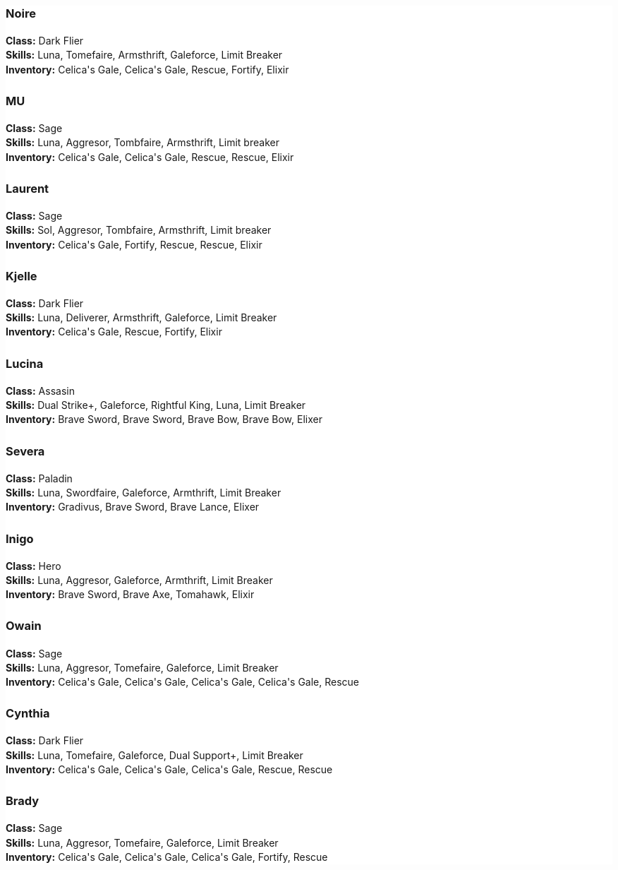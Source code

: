 ### Noire  
**Class:** Dark Flier  
**Skills:** Luna, Tomefaire, Armsthrift, Galeforce, Limit Breaker  
**Inventory:** Celica's Gale, Celica's Gale, Rescue, Fortify, Elixir  
  
### MU  
**Class:** Sage  
**Skills:** Luna, Aggresor, Tombfaire, Armsthrift, Limit breaker  
**Inventory:** Celica's Gale, Celica's Gale, Rescue, Rescue, Elixir  
  
### Laurent  
**Class:** Sage  
**Skills:** Sol, Aggresor, Tombfaire, Armsthrift, Limit breaker  
**Inventory:** Celica's Gale, Fortify, Rescue, Rescue, Elixir  
  
### Kjelle  
**Class:** Dark Flier  
**Skills:** Luna, Deliverer, Armsthrift, Galeforce, Limit Breaker  
**Inventory:** Celica's Gale, Rescue, Fortify, Elixir  
  
### Lucina  
**Class:** Assasin  
**Skills:** Dual Strike+, Galeforce, Rightful King, Luna, Limit Breaker  
**Inventory:** Brave Sword, Brave Sword, Brave Bow, Brave Bow, Elixer  
  
  
### Severa  
**Class:** Paladin  
**Skills:** Luna, Swordfaire, Galeforce, Armthrift, Limit Breaker  
**Inventory:** Gradivus, Brave Sword, Brave Lance, Elixer  
  
  
### Inigo  
**Class:** Hero  
**Skills:** Luna, Aggresor, Galeforce, Armthrift, Limit Breaker  
**Inventory:** Brave Sword, Brave Axe, Tomahawk, Elixir  
  
### Owain  
**Class:** Sage  
**Skills:** Luna, Aggresor, Tomefaire, Galeforce, Limit Breaker  
**Inventory:** Celica's Gale, Celica's Gale, Celica's Gale, Celica's Gale, Rescue  
  
### Cynthia  
**Class:** Dark Flier  
**Skills:** Luna, Tomefaire, Galeforce, Dual Support+, Limit Breaker  
**Inventory:** Celica's Gale, Celica's Gale, Celica's Gale, Rescue, Rescue  
  
  
### Brady  
**Class:** Sage  
**Skills:** Luna, Aggresor, Tomefaire, Galeforce, Limit Breaker  
**Inventory:** Celica's Gale, Celica's Gale, Celica's Gale, Fortify, Rescue  
  